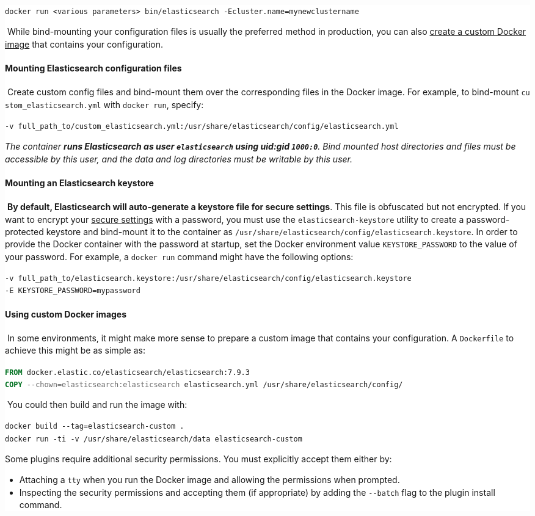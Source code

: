 ```shell
docker run <various parameters> bin/elasticsearch -Ecluster.name=mynewclustername
```

​	While bind-mounting your configuration files is usually the preferred method in production, you can also [create a custom Docker image](https://www.elastic.co/guide/en/elasticsearch/reference/current/docker.html#_c_customized_image) that contains your configuration.

####  Mounting Elasticsearch configuration files

​	Create custom config files and bind-mount them over the corresponding files in the Docker image. For example, to bind-mount `custom_elasticsearch.yml` with `docker run`, specify:

```dockerfile
-v full_path_to/custom_elasticsearch.yml:/usr/share/elasticsearch/config/elasticsearch.yml
```

*The container **runs Elasticsearch as user `elasticsearch` using uid:gid `1000:0`**. Bind mounted host directories and files must be accessible by this user, and the data and log directories must be writable by this user.*

####  Mounting an Elasticsearch keystore

​	**By default, Elasticsearch will auto-generate a keystore file for secure settings**. This file is obfuscated but not encrypted. If you want to encrypt your [secure settings](https://www.elastic.co/guide/en/elasticsearch/reference/current/secure-settings.html) with a password, you must use the `elasticsearch-keystore` utility to create a password-protected keystore and bind-mount it to the container as `/usr/share/elasticsearch/config/elasticsearch.keystore`. In order to provide the Docker container with the password at startup, set the Docker environment value `KEYSTORE_PASSWORD` to the value of your password. For example, a `docker run` command might have the following options:

```dockerfile
-v full_path_to/elasticsearch.keystore:/usr/share/elasticsearch/config/elasticsearch.keystore
-E KEYSTORE_PASSWORD=mypassword
```

####  Using custom Docker images

​	In some environments, it might make more sense to prepare a custom image that contains your configuration. A `Dockerfile` to achieve this might be as simple as:

```dockerfile
FROM docker.elastic.co/elasticsearch/elasticsearch:7.9.3
COPY --chown=elasticsearch:elasticsearch elasticsearch.yml /usr/share/elasticsearch/config/
```

​	You could then build and run the image with:

```shell
docker build --tag=elasticsearch-custom .
docker run -ti -v /usr/share/elasticsearch/data elasticsearch-custom
```

Some plugins require additional security permissions. You must explicitly accept them either by:

+ Attaching a `tty` when you run the Docker image and allowing the permissions when prompted.
+ Inspecting the security permissions and accepting them (if appropriate) by adding the `--batch` flag to the plugin install command.
